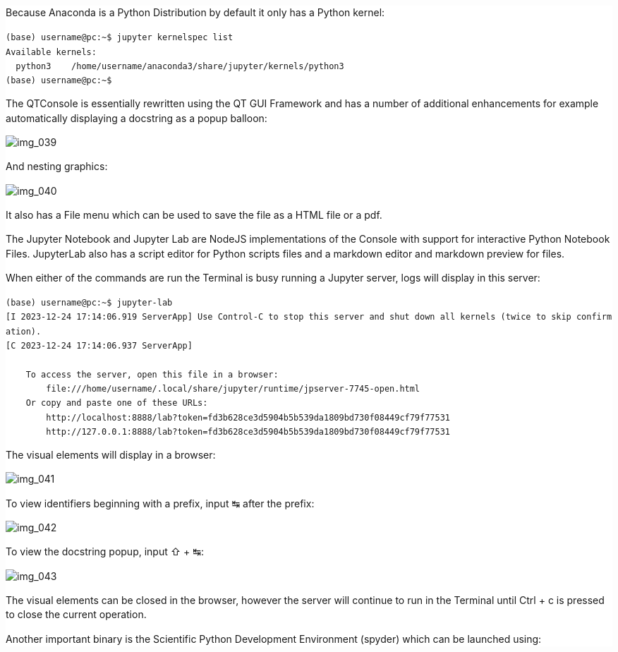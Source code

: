Because Anaconda is a Python Distribution by default it only has a Python kernel:

```
(base) username@pc:~$ jupyter kernelspec list
Available kernels:
  python3    /home/username/anaconda3/share/jupyter/kernels/python3
(base) username@pc:~$ 
```

The QTConsole is essentially rewritten using the QT GUI Framework and has a number of additional enhancements for example automatically displaying a docstring as a popup balloon:

<img src='images_install/img_039.png' alt='img_039' width='450'/>

And nesting graphics:

<img src='images_install/img_040.png' alt='img_040' width='450'/>

It also has a File menu which can be used to save the file as a HTML file or a pdf.

The Jupyter Notebook and Jupyter Lab are NodeJS implementations of the Console with support for interactive Python Notebook Files. JupyterLab also has a script editor for Python scripts files and a markdown editor and markdown preview for files.

When either of the commands are run the Terminal is busy running a Jupyter server, logs will display in this server:

```
(base) username@pc:~$ jupyter-lab
[I 2023-12-24 17:14:06.919 ServerApp] Use Control-C to stop this server and shut down all kernels (twice to skip confirmation).
[C 2023-12-24 17:14:06.937 ServerApp] 
    
    To access the server, open this file in a browser:
        file:///home/username/.local/share/jupyter/runtime/jpserver-7745-open.html
    Or copy and paste one of these URLs:
        http://localhost:8888/lab?token=fd3b628ce3d5904b5b539da1809bd730f08449cf79f77531
        http://127.0.0.1:8888/lab?token=fd3b628ce3d5904b5b539da1809bd730f08449cf79f77531

```

The visual elements will display in a browser:

<img src='images_install/img_041.png' alt='img_041' width='450'/>

To view identifiers beginning with a prefix, input ↹ after the prefix:

<img src='images_install/img_042.png' alt='img_042' width='450'/>

To view the docstring popup, input ⇧ + ↹:

<img src='images_install/img_043.png' alt='img_043' width='450'/>

The visual elements can be closed in the browser, however the server will continue to run in the Terminal until Ctrl + c is pressed to close the current operation.

Another important binary is the Scientific Python Development Environment (spyder) which can be launched using:
